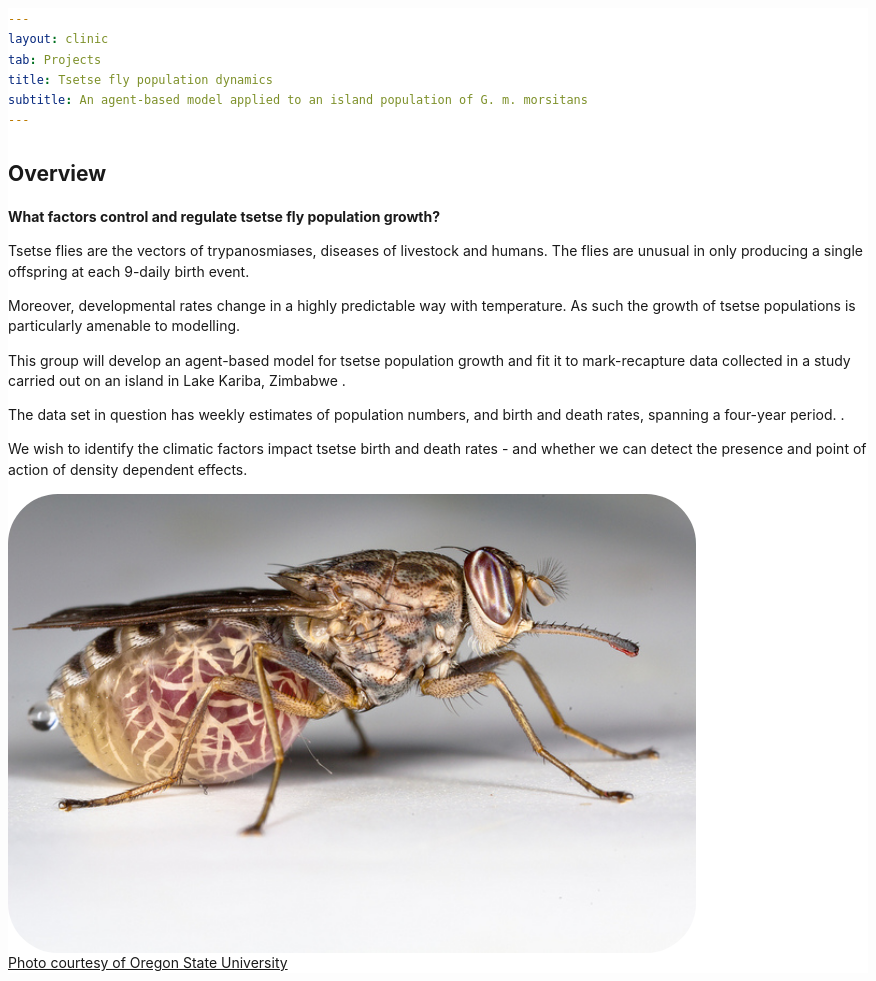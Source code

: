 ```yaml
---
layout: clinic
tab: Projects
title: Tsetse fly population dynamics
subtitle: An agent-based model applied to an island population of G. m. morsitans
---
```


## Overview

<div class='container'>
<div class='row'>
  <div class="col-lg-8">
      <p><b>What factors control and regulate tsetse fly population growth?</b></p>
      <p> Tsetse flies are the vectors of trypanosmiases, diseases of livestock and humans. The flies are unusual in only producing a single offspring at each 9-daily birth event.</p>
      <p> Moreover, developmental rates change in a highly predictable way with temperature. As such the growth of tsetse populations is particularly amenable to modelling.</p>
      <p> This group will develop an agent-based model for tsetse population growth and fit it to mark-recapture data collected in a study carried out on an island in Lake Kariba, Zimbabwe .</p>
      <p> The data set in question has weekly estimates of population numbers, and birth and death rates, spanning a four-year period.  .</p>
      <p> We wish to identify the climatic factors impact tsetse birth and death rates - and whether we can detect the presence and point of action of density dependent effects.</p>
  </div>
  <div class="col-lg-4">
      <img src="../tsetseOSU.jpg" alt="Tsetse Fly" title="Photo courtesy of Oregon State University"  style="margin:0px; display: block; width : 80%; border-radius: 50px" />
      <a href="https://www.flickr.com/photos/oregonstateuniversity/10040375154/in/photolist-giexJs-dteEn5-dtet98-fstqeX-dRo1dd-8UbzgF-oCDocs-zi39s-dwBgLz-7djL6s-dr7JVJ-7dgMwp-fvhuwf-d4RUJS-8on7Yc-8E1emp-3YSJr2-dr7GtW-6Vmgup-dr7whv-Bfrn5S-5KT5we-7WkSe2-BEgfNL-fnh1U4-dRo19h-dwGLHb-dr7zva-dwGMnE-dr7KLf-dr7yXa-dRhrMi-dwBgnF-dr7zTz-dwBgDH-dRo1aW-dr7K29-dr7GKC-dRhrH6-dr7y92-7WkNfg-dr7HCQ-DEij9-pPEoeU-8Mz1g-7WkRfD-dr7z5V-dRhrJV-dr7Kwq-dr7xrK">Photo courtesy of Oregon State University</a>
  </div>
</div>
</div>
